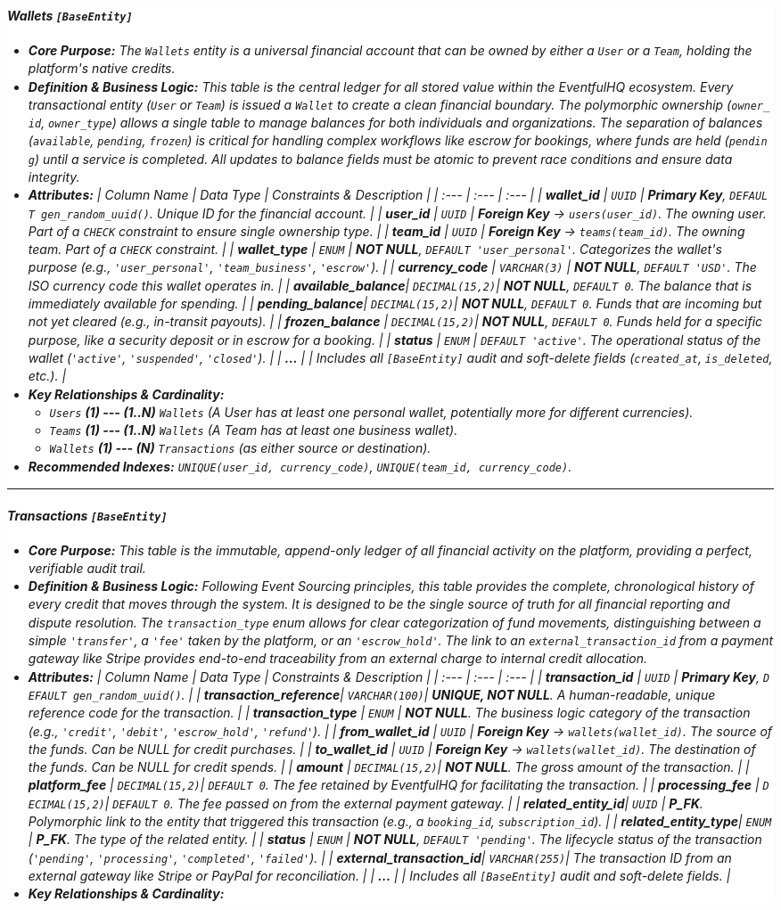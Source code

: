#### ***Wallets `[BaseEntity]`***

* ***Core Purpose:** The `Wallets` entity is a universal financial account that can be owned by either a `User` or a `Team`, holding the platform's native credits.*  
* ***Definition & Business Logic:** This table is the central ledger for all stored value within the EventfulHQ ecosystem. Every transactional entity (`User` or `Team`) is issued a `Wallet` to create a clean financial boundary. The polymorphic ownership (`owner_id`, `owner_type`) allows a single table to manage balances for both individuals and organizations. The separation of balances (`available`, `pending`, `frozen`) is critical for handling complex workflows like escrow for bookings, where funds are held (`pending`) until a service is completed. All updates to balance fields must be atomic to prevent race conditions and ensure data integrity.*  
* ***Attributes:** | Column Name | Data Type | Constraints & Description | | :--- | :--- | :--- | | **wallet\_id** | `UUID` | **Primary Key**, `DEFAULT gen_random_uuid()`. Unique ID for the financial account. | | **user\_id** | `UUID` | **Foreign Key** \-\> `users(user_id)`. The owning user. Part of a `CHECK` constraint to ensure single ownership type. | | **team\_id** | `UUID` | **Foreign Key** \-\> `teams(team_id)`. The owning team. Part of a `CHECK` constraint. | | **wallet\_type** | `ENUM` | **NOT NULL**, `DEFAULT 'user_personal'`. Categorizes the wallet's purpose (e.g., `'user_personal'`, `'team_business'`, `'escrow'`). | | **currency\_code** | `VARCHAR(3)` | **NOT NULL**, `DEFAULT 'USD'`. The ISO currency code this wallet operates in. | | **available\_balance**| `DECIMAL(15,2)`| **NOT NULL**, `DEFAULT 0`. The balance that is immediately available for spending. | | **pending\_balance**| `DECIMAL(15,2)`| **NOT NULL**, `DEFAULT 0`. Funds that are incoming but not yet cleared (e.g., in-transit payouts). | | **frozen\_balance** | `DECIMAL(15,2)`| **NOT NULL**, `DEFAULT 0`. Funds held for a specific purpose, like a security deposit or in escrow for a booking. | | **status** | `ENUM` | `DEFAULT 'active'`. The operational status of the wallet (`'active'`, `'suspended'`, `'closed'`). | | **...** | | Includes all `[BaseEntity]` audit and soft-delete fields (`created_at`, `is_deleted`, etc.). |*  
* ***Key Relationships & Cardinality:***  
  * *`Users` **(1) \--- (1..N)** `Wallets` (A User has at least one personal wallet, potentially more for different currencies).*  
  * *`Teams` **(1) \--- (1..N)** `Wallets` (A Team has at least one business wallet).*  
  * *`Wallets` **(1) \--- (N)** `Transactions` (as either source or destination).*  
* ***Recommended Indexes:** `UNIQUE(user_id, currency_code)`, `UNIQUE(team_id, currency_code)`.*

---

#### ***Transactions `[BaseEntity]`***

* ***Core Purpose:** This table is the immutable, append-only ledger of all financial activity on the platform, providing a perfect, verifiable audit trail.*  
* ***Definition & Business Logic:** Following Event Sourcing principles, this table provides the complete, chronological history of every credit that moves through the system. It is designed to be the single source of truth for all financial reporting and dispute resolution. The `transaction_type` enum allows for clear categorization of fund movements, distinguishing between a simple `'transfer'`, a `'fee'` taken by the platform, or an `'escrow_hold'`. The link to an `external_transaction_id` from a payment gateway like Stripe provides end-to-end traceability from an external charge to internal credit allocation.*  
* ***Attributes:** | Column Name | Data Type | Constraints & Description | | :--- | :--- | :--- | | **transaction\_id** | `UUID` | **Primary Key**, `DEFAULT gen_random_uuid()`. | | **transaction\_reference**| `VARCHAR(100)`| **UNIQUE, NOT NULL**. A human-readable, unique reference code for the transaction. | | **transaction\_type** | `ENUM` | **NOT NULL**. The business logic category of the transaction (e.g., `'credit'`, `'debit'`, `'escrow_hold'`, `'refund'`). | | **from\_wallet\_id** | `UUID` | **Foreign Key** \-\> `wallets(wallet_id)`. The source of the funds. Can be NULL for credit purchases. | | **to\_wallet\_id** | `UUID` | **Foreign Key** \-\> `wallets(wallet_id)`. The destination of the funds. Can be NULL for credit spends. | | **amount** | `DECIMAL(15,2)`| **NOT NULL**. The gross amount of the transaction. | | **platform\_fee** | `DECIMAL(15,2)`| `DEFAULT 0`. The fee retained by EventfulHQ for facilitating the transaction. | | **processing\_fee** | `DECIMAL(15,2)`| `DEFAULT 0`. The fee passed on from the external payment gateway. | | **related\_entity\_id**| `UUID` | **P\_FK**. Polymorphic link to the entity that triggered this transaction (e.g., a `booking_id`, `subscription_id`). | | **related\_entity\_type**| `ENUM` | **P\_FK**. The type of the related entity. | | **status** | `ENUM` | **NOT NULL**, `DEFAULT 'pending'`. The lifecycle status of the transaction (`'pending'`, `'processing'`, `'completed'`, `'failed'`). | | **external\_transaction\_id**| `VARCHAR(255)`| The transaction ID from an external gateway like Stripe or PayPal for reconciliation. | | **...** | | Includes all `[BaseEntity]` audit and soft-delete fields. |*  
* ***Key Relationships & Cardinality:***  